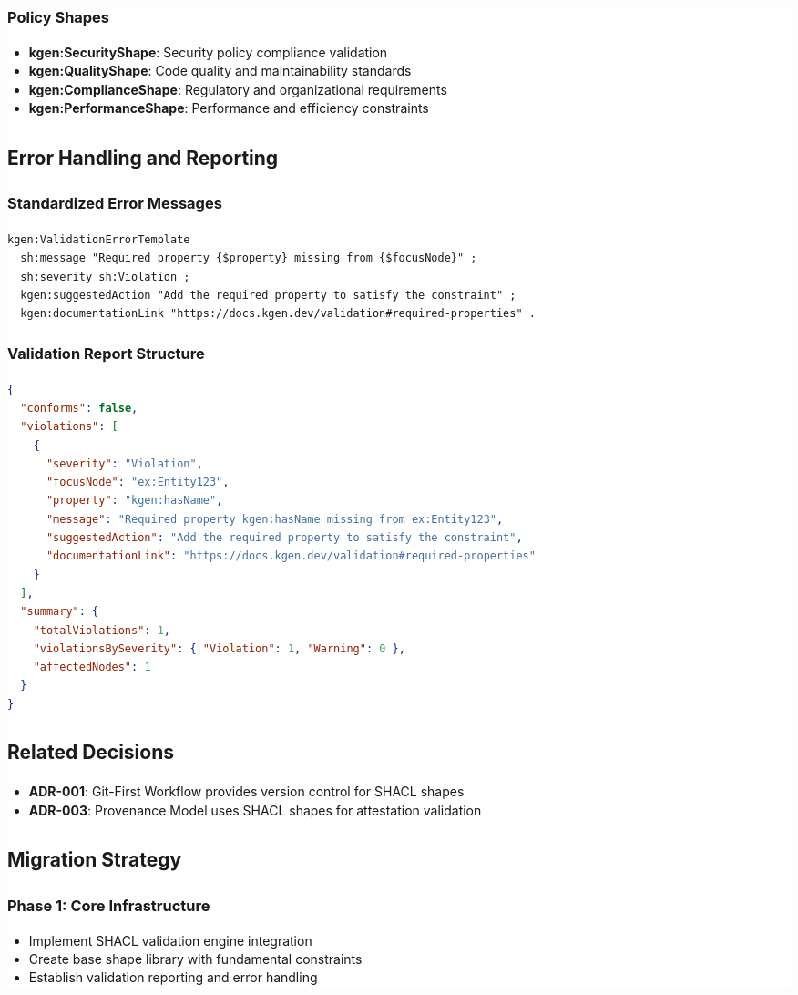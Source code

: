 ### Policy Shapes
- **kgen:SecurityShape**: Security policy compliance validation
- **kgen:QualityShape**: Code quality and maintainability standards
- **kgen:ComplianceShape**: Regulatory and organizational requirements
- **kgen:PerformanceShape**: Performance and efficiency constraints

## Error Handling and Reporting

### Standardized Error Messages
```turtle
kgen:ValidationErrorTemplate
  sh:message "Required property {$property} missing from {$focusNode}" ;
  sh:severity sh:Violation ;
  kgen:suggestedAction "Add the required property to satisfy the constraint" ;
  kgen:documentationLink "https://docs.kgen.dev/validation#required-properties" .
```

### Validation Report Structure
```json
{
  "conforms": false,
  "violations": [
    {
      "severity": "Violation", 
      "focusNode": "ex:Entity123",
      "property": "kgen:hasName",
      "message": "Required property kgen:hasName missing from ex:Entity123",
      "suggestedAction": "Add the required property to satisfy the constraint",
      "documentationLink": "https://docs.kgen.dev/validation#required-properties"
    }
  ],
  "summary": {
    "totalViolations": 1,
    "violationsBySeverity": { "Violation": 1, "Warning": 0 },
    "affectedNodes": 1
  }
}
```

## Related Decisions
- **ADR-001**: Git-First Workflow provides version control for SHACL shapes
- **ADR-003**: Provenance Model uses SHACL shapes for attestation validation

## Migration Strategy

### Phase 1: Core Infrastructure
- Implement SHACL validation engine integration
- Create base shape library with fundamental constraints
- Establish validation reporting and error handling

